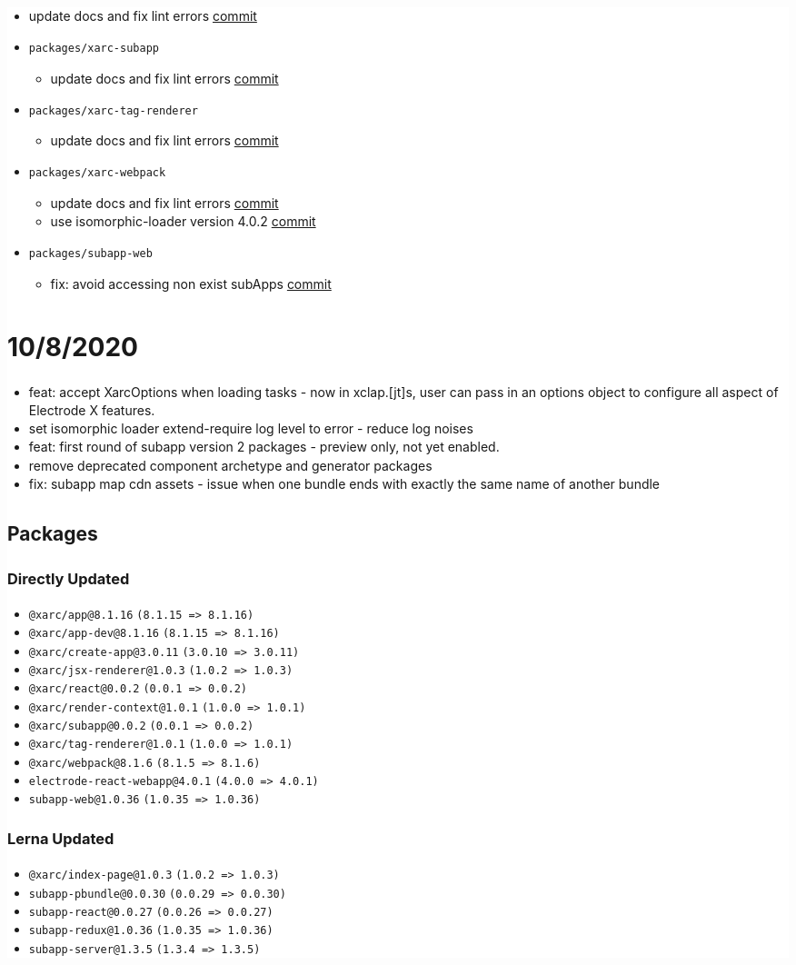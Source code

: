   - update docs and fix lint errors [commit](http://github.com/electrode-io/electrode/commit/9d19005113309e90402ed3bcd40a34b159022a39)

- `packages/xarc-subapp`

  - update docs and fix lint errors [commit](http://github.com/electrode-io/electrode/commit/9d19005113309e90402ed3bcd40a34b159022a39)

- `packages/xarc-tag-renderer`

  - update docs and fix lint errors [commit](http://github.com/electrode-io/electrode/commit/9d19005113309e90402ed3bcd40a34b159022a39)

- `packages/xarc-webpack`

  - update docs and fix lint errors [commit](http://github.com/electrode-io/electrode/commit/9d19005113309e90402ed3bcd40a34b159022a39)
  - use isomorphic-loader version 4.0.2 [commit](http://github.com/electrode-io/electrode/commit/b11e8e47dca63f90deb4de6879245795f076f83a)

- `packages/subapp-web`

  - fix: avoid accessing non exist subApps [commit](http://github.com/electrode-io/electrode/commit/7372642bc3b0b31ffd8af414e39d741c04e1b5f4)

# 10/8/2020

- feat: accept XarcOptions when loading tasks - now in xclap.[jt]s, user can pass in an options object to configure all aspect of Electrode X features.
- set isomorphic loader extend-require log level to error - reduce log noises
- feat: first round of subapp version 2 packages - preview only, not yet enabled.
- remove deprecated component archetype and generator packages
- fix: subapp map cdn assets - issue when one bundle ends with exactly the same name of another bundle

## Packages

### Directly Updated

- `@xarc/app@8.1.16` `(8.1.15 => 8.1.16)`
- `@xarc/app-dev@8.1.16` `(8.1.15 => 8.1.16)`
- `@xarc/create-app@3.0.11` `(3.0.10 => 3.0.11)`
- `@xarc/jsx-renderer@1.0.3` `(1.0.2 => 1.0.3)`
- `@xarc/react@0.0.2` `(0.0.1 => 0.0.2)`
- `@xarc/render-context@1.0.1` `(1.0.0 => 1.0.1)`
- `@xarc/subapp@0.0.2` `(0.0.1 => 0.0.2)`
- `@xarc/tag-renderer@1.0.1` `(1.0.0 => 1.0.1)`
- `@xarc/webpack@8.1.6` `(8.1.5 => 8.1.6)`
- `electrode-react-webapp@4.0.1` `(4.0.0 => 4.0.1)`
- `subapp-web@1.0.36` `(1.0.35 => 1.0.36)`

### Lerna Updated

- `@xarc/index-page@1.0.3` `(1.0.2 => 1.0.3)`
- `subapp-pbundle@0.0.30` `(0.0.29 => 0.0.30)`
- `subapp-react@0.0.27` `(0.0.26 => 0.0.27)`
- `subapp-redux@1.0.36` `(1.0.35 => 1.0.36)`
- `subapp-server@1.3.5` `(1.3.4 => 1.3.5)`
